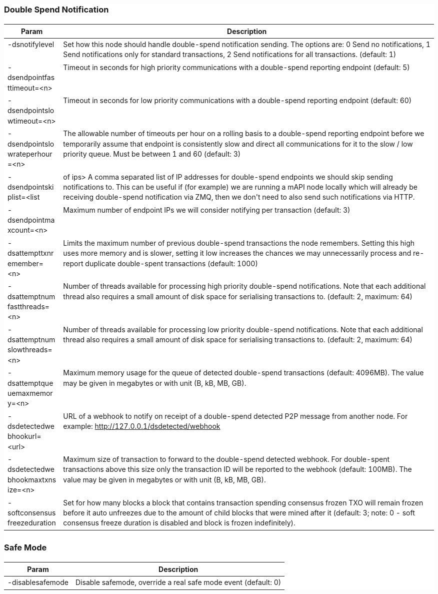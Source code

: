### Double Spend Notification

| Param                              | Description                                                                                                                                                                                                                                                                                                                |
|------------------------------------|----------------------------------------------------------------------------------------------------------------------------------------------------------------------------------------------------------------------------------------------------------------------------------------------------------------------------|
| -dsnotifylevel                     | Set how this node should handle double-spend notification sending. The options are: 0 Send no notifications, 1 Send notifications only for standard transactions, 2 Send notifications for all transactions. (default: 1)                                                                                                  |
| -dsendpointfasttimeout=\<n\>       | Timeout in seconds for high priority communications with a double-spend reporting endpoint (default: 5)                                                                                                                                                                                                                    |
| -dsendpointslowtimeout=\<n\>       | Timeout in seconds for low priority communications with a double-spend reporting endpoint (default: 60)                                                                                                                                                                                                                    |
| -dsendpointslowrateperhour=\<n\>   | The allowable number of timeouts per hour on a rolling basis to a double-spend reporting endpoint before we temporarily assume that endpoint is consistently slow and direct all communications for it to the slow / low priority queue. Must be between 1 and 60 (default: 3)                                             |
| -dsendpointskiplist=\<list         | of ips\> A comma separated list of IP addresses for double-spend endpoints we should skip sending notifications to. This can be useful if (for example) we are running a mAPI node locally which will already be receiving double-spend notification via ZMQ, then we don't need to also send such notifications via HTTP. |
| -dsendpointmaxcount=\<n\>          | Maximum number of endpoint IPs we will consider notifying per transaction (default: 3)                                                                                                                                                                                                                                     |
| -dsattempttxnremember=\<n\>        | Limits the maximum number of previous double-spend transactions the node remembers. Setting this high uses more memory and is slower, setting it low increases the chances we may unnecessarily process and re-report duplicate double-spent transactions (default: 1000)                                                  |
| -dsattemptnumfastthreads=\<n\>     | Number of threads available for processing high priority double-spend notifications. Note that each additional thread also requires a small amount of disk space for serialising transactions to. (default: 2, maximum: 64)                                                                                                |
| -dsattemptnumslowthreads=\<n\>     | Number of threads available for processing low priority double-spend notifications. Note that each additional thread also requires a small amount of disk space for serialising transactions to. (default: 2, maximum: 64)                                                                                                 |
| -dsattemptqueuemaxmemory=\<n\>     | Maximum memory usage for the queue of detected double-spend transactions (default: 4096MB). The value may be given in megabytes or with unit (B, kB, MB, GB).                                                                                                                                                              |
| -dsdetectedwebhookurl=\<url\>      | URL of a webhook to notify on receipt of a double-spend detected P2P message from another node. For example: http://127.0.0.1/dsdetected/webhook                                                                                                                                                                           |
| -dsdetectedwebhookmaxtxnsize=\<n\> | Maximum size of transaction to forward to the double-spend detected webhook. For double-spent transactions above this size only the transaction ID will be reported to the webhook (default: 100MB). The value may be given in megabytes or with unit (B, kB, MB, GB).                                                     |
| -softconsensusfreezeduration       | Set for how many blocks a block that contains transaction spending consensus frozen TXO will remain frozen before it auto unfreezes due to the amount of child blocks that were mined after it (default: 3; note: 0 - soft consensus freeze duration is disabled and block is frozen indefinitely).                        |

### Safe Mode

| Param                             | Description                                                                                                                         |
|-----------------------------------|-------------------------------------------------------------------------------------------------------------------------------------|
| -disablesafemode                  | Disable safemode, override a real safe mode event (default: 0)                                                                      |
